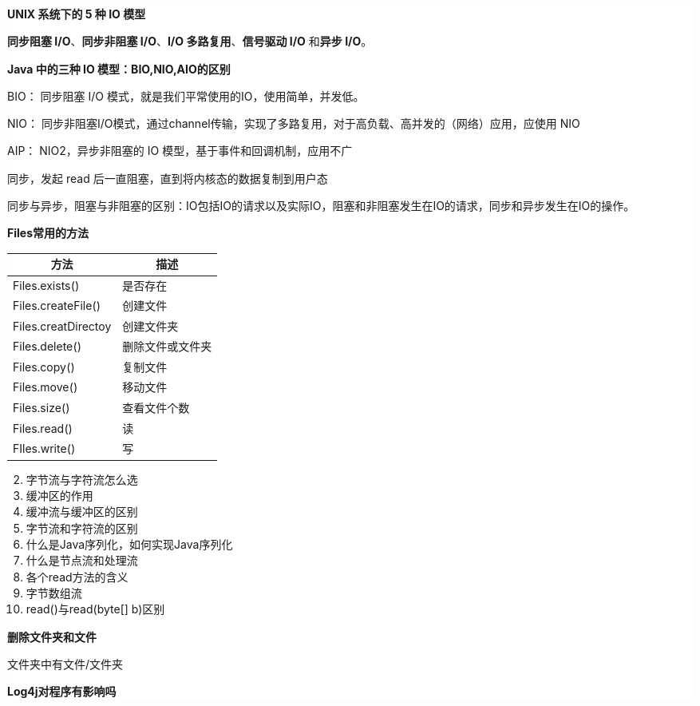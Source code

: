 
**UNIX 系统下的 5 种 IO 模型**

**同步阻塞 I/O**、**同步非阻塞 I/O**、**I/O 多路复用**、**信号驱动 I/O** 和**异步 I/O**。



**Java 中的三种 IO 模型：BIO,NIO,AIO的区别**

BIO： 同步阻塞 I/O 模式，就是我们平常使用的IO，使用简单，并发低。

NIO： 同步非阻塞I/O模式，通过channel传输，实现了多路复用，对于高负载、高并发的（网络）应用，应使用 NIO

AIP： NIO2，异步非阻塞的 IO 模型，基于事件和回调机制，应用不广

同步，发起 read 后一直阻塞，直到将内核态的数据复制到用户态

同步与异步，阻塞与非阻塞的区别：IO包括IO的请求以及实际IO，阻塞和非阻塞发生在IO的请求，同步和异步发生在IO的操作。



**Files常用的方法**

| 方法                | 描述             |
| ------------------- | ---------------- |
| Files.exists()      | 是否存在         |
| Files.createFile()  | 创建文件         |
| Files.creatDirectoy | 创建文件夹       |
| Files.delete()      | 删除文件或文件夹 |
| Files.copy()        | 复制文件         |
| Files.move()        | 移动文件         |
| Files.size()        | 查看文件个数     |
| Files.read()        | 读               |
| FIles.write()       | 写               |



2. 字节流与字符流怎么选
3. 缓冲区的作用
4. 缓冲流与缓冲区的区别
5. 字节流和字符流的区别
6. 什么是Java序列化，如何实现Java序列化
7. 什么是节点流和处理流
8. 各个read方法的含义
9. 字节数组流
10. read()与read(byte[] b)区别



**删除文件夹和文件**

文件夹中有文件/文件夹



**Log4j对程序有影响吗**
